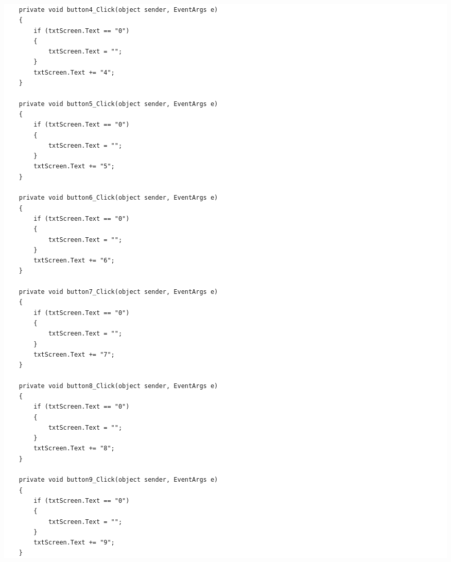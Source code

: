         private void button4_Click(object sender, EventArgs e)
        {
            if (txtScreen.Text == "0")
            {
                txtScreen.Text = "";
            }
            txtScreen.Text += "4";
        }

        private void button5_Click(object sender, EventArgs e)
        {
            if (txtScreen.Text == "0")
            {
                txtScreen.Text = "";
            }
            txtScreen.Text += "5";
        }

        private void button6_Click(object sender, EventArgs e)
        {
            if (txtScreen.Text == "0")
            {
                txtScreen.Text = "";
            }
            txtScreen.Text += "6";
        }

        private void button7_Click(object sender, EventArgs e)
        {
            if (txtScreen.Text == "0")
            {
                txtScreen.Text = "";
            }
            txtScreen.Text += "7";
        }

        private void button8_Click(object sender, EventArgs e)
        {
            if (txtScreen.Text == "0")
            {
                txtScreen.Text = "";
            }
            txtScreen.Text += "8";
        }

        private void button9_Click(object sender, EventArgs e)
        {
            if (txtScreen.Text == "0")
            {
                txtScreen.Text = "";
            }
            txtScreen.Text += "9";
        }
